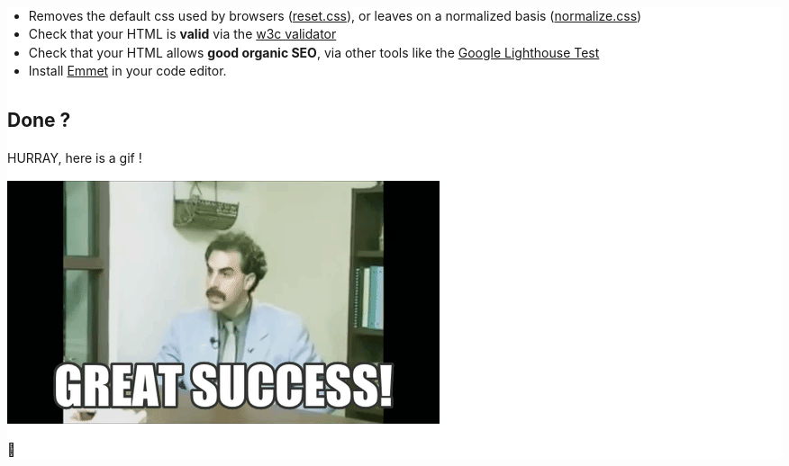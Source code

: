 - Removes the default css used by browsers ([reset.css](https://www.alsacreations.com/astuce/lire/36-reset-css.html)), or leaves on a normalized basis ([normalize.css](https://github.com/necolas/normalize.css))  
- Check that your HTML is **valid** via the [w3c validator](https://validator.w3.org/)
- Check that your HTML allows **good organic SEO**, via other tools like the [Google Lighthouse Test](https://developers.google.com/web/tools/lighthouse/) 
- Install [Emmet](https://emmet.io/) in your code editor.

## Done ? 
HURRAY, here is a gif ! 

![](Images/win.gif)

:sparkling_heart:
